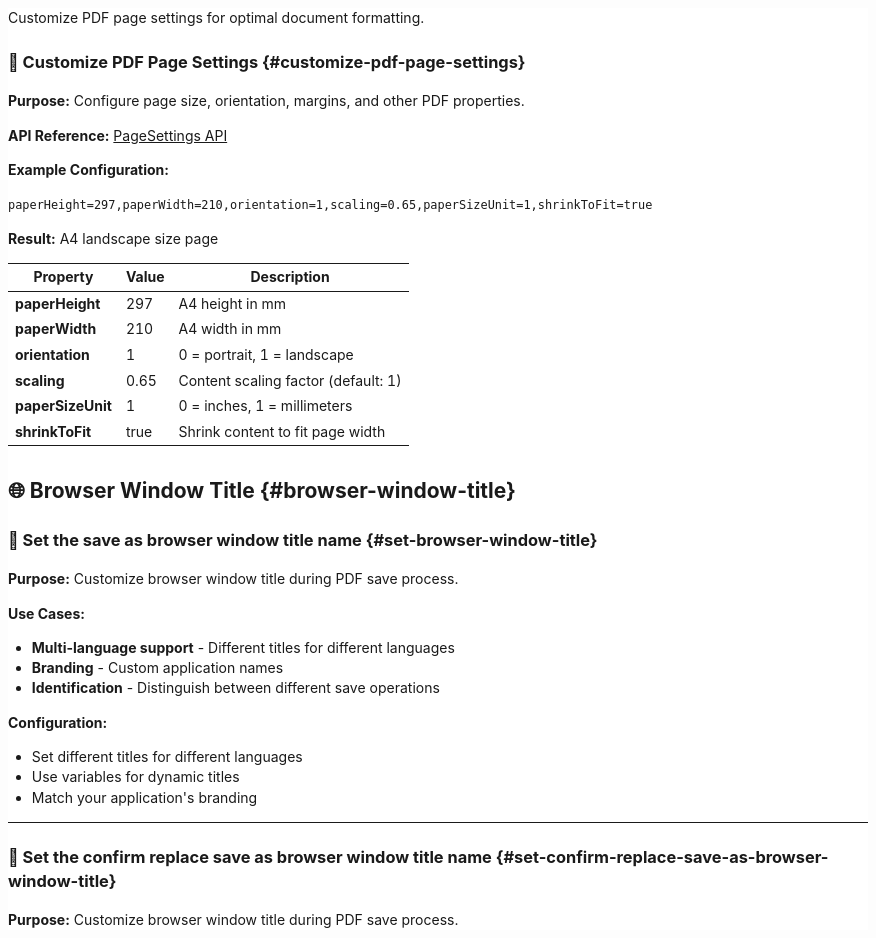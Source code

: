 Customize PDF page settings for optimal document formatting.

### 📌 Customize PDF Page Settings {#customize-pdf-page-settings}

**Purpose:** Configure page size, orientation, margins, and other PDF properties.

**API Reference:** [PageSettings API](https://developer.mozilla.org/en-US/docs/Mozilla/Add-ons/WebExtensions/API/tabs/PageSettings)

**Example Configuration:**

```
paperHeight=297,paperWidth=210,orientation=1,scaling=0.65,paperSizeUnit=1,shrinkToFit=true
```

**Result:** A4 landscape size page

| Property          | Value | Description                         |
| ----------------- | ----- | ----------------------------------- |
| **paperHeight**   | 297   | A4 height in mm                     |
| **paperWidth**    | 210   | A4 width in mm                      |
| **orientation**   | 1     | 0 = portrait, 1 = landscape         |
| **scaling**       | 0.65  | Content scaling factor (default: 1) |
| **paperSizeUnit** | 1     | 0 = inches, 1 = millimeters         |
| **shrinkToFit**   | true  | Shrink content to fit page width    |

## 🌐 Browser Window Title {#browser-window-title}

### 📌 Set the save as browser window title name {#set-browser-window-title}

**Purpose:** Customize browser window title during PDF save process.

**Use Cases:**

- **Multi-language support** - Different titles for different languages
- **Branding** - Custom application names
- **Identification** - Distinguish between different save operations

**Configuration:**

- Set different titles for different languages
- Use variables for dynamic titles
- Match your application's branding

---

### 📌 Set the confirm replace save as browser window title name {#set-confirm-replace-save-as-browser-window-title}

**Purpose:** Customize browser window title during PDF save process.
